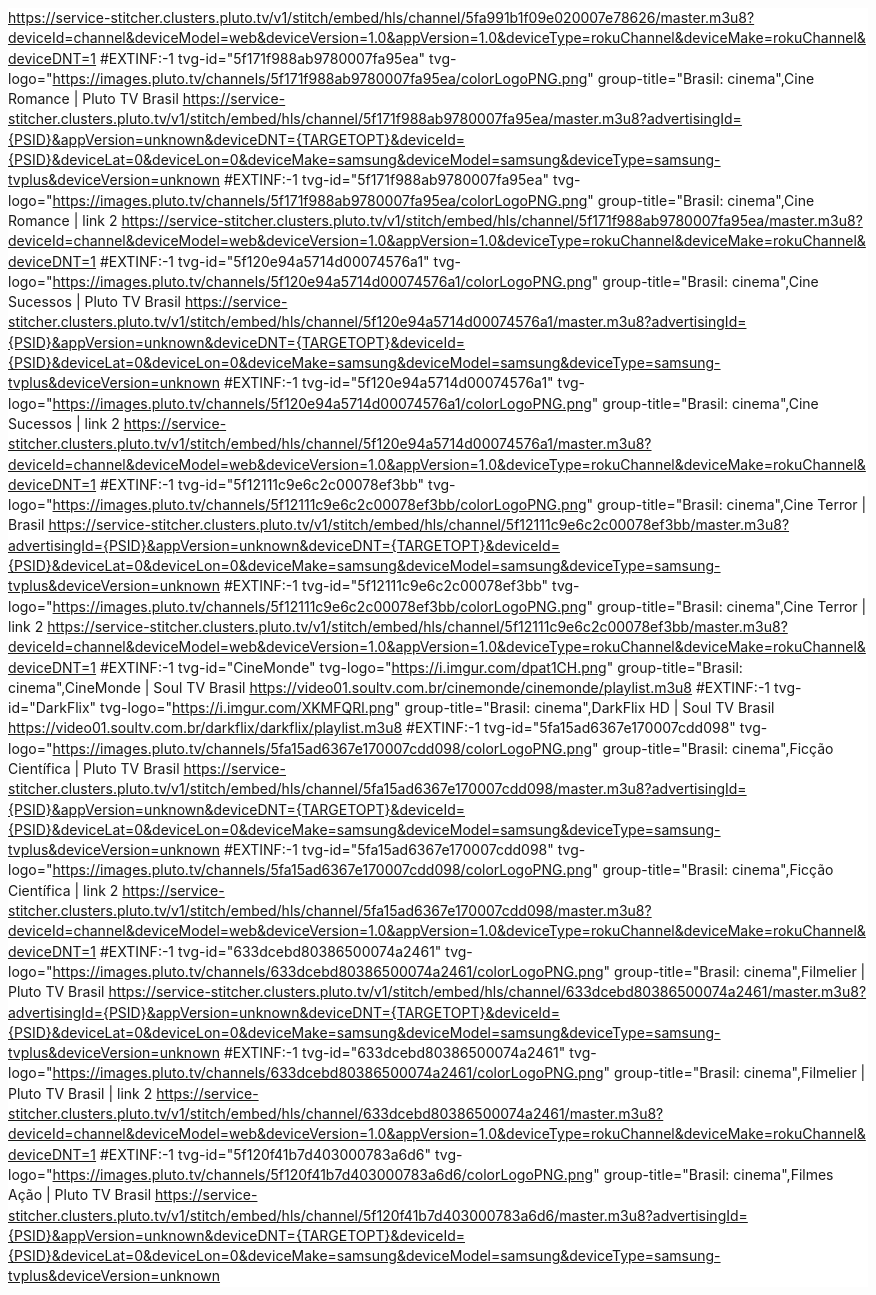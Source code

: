 https://service-stitcher.clusters.pluto.tv/v1/stitch/embed/hls/channel/5fa991b1f09e020007e78626/master.m3u8?deviceId=channel&deviceModel=web&deviceVersion=1.0&appVersion=1.0&deviceType=rokuChannel&deviceMake=rokuChannel&deviceDNT=1
#EXTINF:-1 tvg-id="5f171f988ab9780007fa95ea" tvg-logo="https://images.pluto.tv/channels/5f171f988ab9780007fa95ea/colorLogoPNG.png" group-title="Brasil: cinema",Cine Romance | Pluto TV Brasil
https://service-stitcher.clusters.pluto.tv/v1/stitch/embed/hls/channel/5f171f988ab9780007fa95ea/master.m3u8?advertisingId={PSID}&appVersion=unknown&deviceDNT={TARGETOPT}&deviceId={PSID}&deviceLat=0&deviceLon=0&deviceMake=samsung&deviceModel=samsung&deviceType=samsung-tvplus&deviceVersion=unknown
#EXTINF:-1 tvg-id="5f171f988ab9780007fa95ea" tvg-logo="https://images.pluto.tv/channels/5f171f988ab9780007fa95ea/colorLogoPNG.png" group-title="Brasil: cinema",Cine Romance | link 2
https://service-stitcher.clusters.pluto.tv/v1/stitch/embed/hls/channel/5f171f988ab9780007fa95ea/master.m3u8?deviceId=channel&deviceModel=web&deviceVersion=1.0&appVersion=1.0&deviceType=rokuChannel&deviceMake=rokuChannel&deviceDNT=1
#EXTINF:-1 tvg-id="5f120e94a5714d00074576a1" tvg-logo="https://images.pluto.tv/channels/5f120e94a5714d00074576a1/colorLogoPNG.png" group-title="Brasil: cinema",Cine Sucessos | Pluto TV Brasil
https://service-stitcher.clusters.pluto.tv/v1/stitch/embed/hls/channel/5f120e94a5714d00074576a1/master.m3u8?advertisingId={PSID}&appVersion=unknown&deviceDNT={TARGETOPT}&deviceId={PSID}&deviceLat=0&deviceLon=0&deviceMake=samsung&deviceModel=samsung&deviceType=samsung-tvplus&deviceVersion=unknown
#EXTINF:-1 tvg-id="5f120e94a5714d00074576a1" tvg-logo="https://images.pluto.tv/channels/5f120e94a5714d00074576a1/colorLogoPNG.png" group-title="Brasil: cinema",Cine Sucessos | link 2
https://service-stitcher.clusters.pluto.tv/v1/stitch/embed/hls/channel/5f120e94a5714d00074576a1/master.m3u8?deviceId=channel&deviceModel=web&deviceVersion=1.0&appVersion=1.0&deviceType=rokuChannel&deviceMake=rokuChannel&deviceDNT=1
#EXTINF:-1 tvg-id="5f12111c9e6c2c00078ef3bb" tvg-logo="https://images.pluto.tv/channels/5f12111c9e6c2c00078ef3bb/colorLogoPNG.png" group-title="Brasil: cinema",Cine Terror | Brasil
https://service-stitcher.clusters.pluto.tv/v1/stitch/embed/hls/channel/5f12111c9e6c2c00078ef3bb/master.m3u8?advertisingId={PSID}&appVersion=unknown&deviceDNT={TARGETOPT}&deviceId={PSID}&deviceLat=0&deviceLon=0&deviceMake=samsung&deviceModel=samsung&deviceType=samsung-tvplus&deviceVersion=unknown
#EXTINF:-1 tvg-id="5f12111c9e6c2c00078ef3bb" tvg-logo="https://images.pluto.tv/channels/5f12111c9e6c2c00078ef3bb/colorLogoPNG.png" group-title="Brasil: cinema",Cine Terror | link 2
https://service-stitcher.clusters.pluto.tv/v1/stitch/embed/hls/channel/5f12111c9e6c2c00078ef3bb/master.m3u8?deviceId=channel&deviceModel=web&deviceVersion=1.0&appVersion=1.0&deviceType=rokuChannel&deviceMake=rokuChannel&deviceDNT=1
#EXTINF:-1 tvg-id="CineMonde" tvg-logo="https://i.imgur.com/dpat1CH.png" group-title="Brasil: cinema",CineMonde | Soul TV Brasil
https://video01.soultv.com.br/cinemonde/cinemonde/playlist.m3u8
#EXTINF:-1 tvg-id="DarkFlix" tvg-logo="https://i.imgur.com/XKMFQRl.png" group-title="Brasil: cinema",DarkFlix HD | Soul TV Brasil
https://video01.soultv.com.br/darkflix/darkflix/playlist.m3u8
#EXTINF:-1 tvg-id="5fa15ad6367e170007cdd098" tvg-logo="https://images.pluto.tv/channels/5fa15ad6367e170007cdd098/colorLogoPNG.png" group-title="Brasil: cinema",Ficção Científica | Pluto TV Brasil
https://service-stitcher.clusters.pluto.tv/v1/stitch/embed/hls/channel/5fa15ad6367e170007cdd098/master.m3u8?advertisingId={PSID}&appVersion=unknown&deviceDNT={TARGETOPT}&deviceId={PSID}&deviceLat=0&deviceLon=0&deviceMake=samsung&deviceModel=samsung&deviceType=samsung-tvplus&deviceVersion=unknown
#EXTINF:-1 tvg-id="5fa15ad6367e170007cdd098" tvg-logo="https://images.pluto.tv/channels/5fa15ad6367e170007cdd098/colorLogoPNG.png" group-title="Brasil: cinema",Ficção Científica | link 2
https://service-stitcher.clusters.pluto.tv/v1/stitch/embed/hls/channel/5fa15ad6367e170007cdd098/master.m3u8?deviceId=channel&deviceModel=web&deviceVersion=1.0&appVersion=1.0&deviceType=rokuChannel&deviceMake=rokuChannel&deviceDNT=1
#EXTINF:-1 tvg-id="633dcebd80386500074a2461" tvg-logo="https://images.pluto.tv/channels/633dcebd80386500074a2461/colorLogoPNG.png" group-title="Brasil: cinema",Filmelier | Pluto TV Brasil 
https://service-stitcher.clusters.pluto.tv/v1/stitch/embed/hls/channel/633dcebd80386500074a2461/master.m3u8?advertisingId={PSID}&appVersion=unknown&deviceDNT={TARGETOPT}&deviceId={PSID}&deviceLat=0&deviceLon=0&deviceMake=samsung&deviceModel=samsung&deviceType=samsung-tvplus&deviceVersion=unknown
#EXTINF:-1 tvg-id="633dcebd80386500074a2461" tvg-logo="https://images.pluto.tv/channels/633dcebd80386500074a2461/colorLogoPNG.png" group-title="Brasil: cinema",Filmelier | Pluto TV Brasil | link 2
https://service-stitcher.clusters.pluto.tv/v1/stitch/embed/hls/channel/633dcebd80386500074a2461/master.m3u8?deviceId=channel&deviceModel=web&deviceVersion=1.0&appVersion=1.0&deviceType=rokuChannel&deviceMake=rokuChannel&deviceDNT=1
#EXTINF:-1 tvg-id="5f120f41b7d403000783a6d6" tvg-logo="https://images.pluto.tv/channels/5f120f41b7d403000783a6d6/colorLogoPNG.png" group-title="Brasil: cinema",Filmes Ação | Pluto TV Brasil
https://service-stitcher.clusters.pluto.tv/v1/stitch/embed/hls/channel/5f120f41b7d403000783a6d6/master.m3u8?advertisingId={PSID}&appVersion=unknown&deviceDNT={TARGETOPT}&deviceId={PSID}&deviceLat=0&deviceLon=0&deviceMake=samsung&deviceModel=samsung&deviceType=samsung-tvplus&deviceVersion=unknown